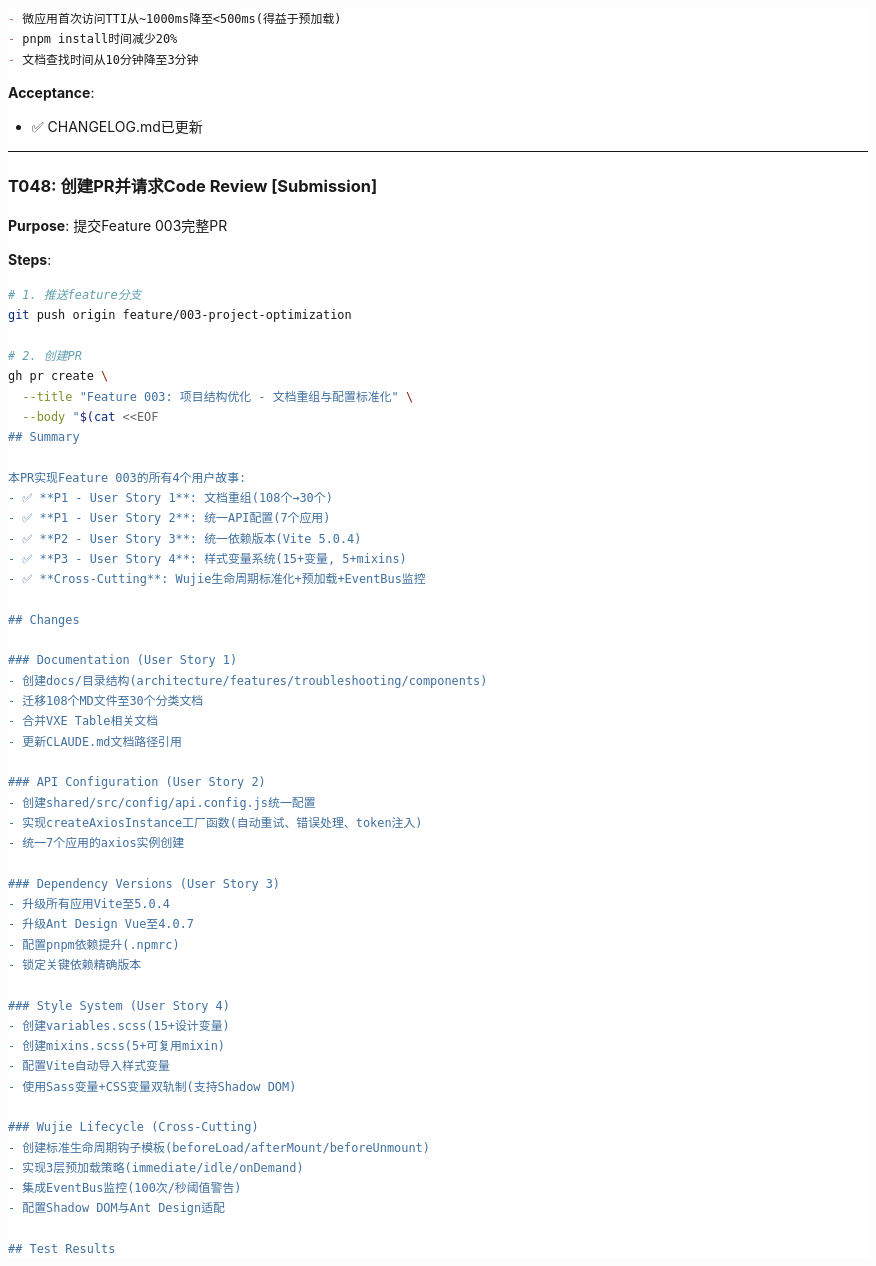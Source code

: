 ```markdown
- 微应用首次访问TTI从~1000ms降至<500ms(得益于预加载)
- pnpm install时间减少20%
- 文档查找时间从10分钟降至3分钟
```

**Acceptance**:
- ✅ CHANGELOG.md已更新

---

### T048: 创建PR并请求Code Review [Submission]

**Purpose**: 提交Feature 003完整PR

**Steps**:
```bash
# 1. 推送feature分支
git push origin feature/003-project-optimization

# 2. 创建PR
gh pr create \
  --title "Feature 003: 项目结构优化 - 文档重组与配置标准化" \
  --body "$(cat <<EOF
## Summary

本PR实现Feature 003的所有4个用户故事:
- ✅ **P1 - User Story 1**: 文档重组(108个→30个)
- ✅ **P1 - User Story 2**: 统一API配置(7个应用)
- ✅ **P2 - User Story 3**: 统一依赖版本(Vite 5.0.4)
- ✅ **P3 - User Story 4**: 样式变量系统(15+变量, 5+mixins)
- ✅ **Cross-Cutting**: Wujie生命周期标准化+预加载+EventBus监控

## Changes

### Documentation (User Story 1)
- 创建docs/目录结构(architecture/features/troubleshooting/components)
- 迁移108个MD文件至30个分类文档
- 合并VXE Table相关文档
- 更新CLAUDE.md文档路径引用

### API Configuration (User Story 2)
- 创建shared/src/config/api.config.js统一配置
- 实现createAxiosInstance工厂函数(自动重试、错误处理、token注入)
- 统一7个应用的axios实例创建

### Dependency Versions (User Story 3)
- 升级所有应用Vite至5.0.4
- 升级Ant Design Vue至4.0.7
- 配置pnpm依赖提升(.npmrc)
- 锁定关键依赖精确版本

### Style System (User Story 4)
- 创建variables.scss(15+设计变量)
- 创建mixins.scss(5+可复用mixin)
- 配置Vite自动导入样式变量
- 使用Sass变量+CSS变量双轨制(支持Shadow DOM)

### Wujie Lifecycle (Cross-Cutting)
- 创建标准生命周期钩子模板(beforeLoad/afterMount/beforeUnmount)
- 实现3层预加载策略(immediate/idle/onDemand)
- 集成EventBus监控(100次/秒阈值警告)
- 配置Shadow DOM与Ant Design适配

## Test Results
```